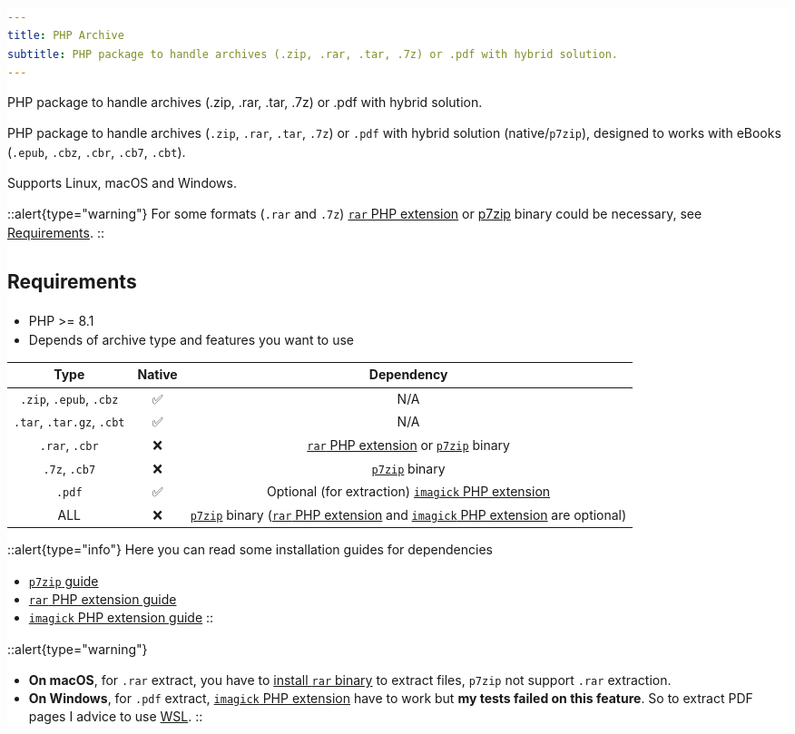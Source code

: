 ```yaml
---
title: PHP Archive
subtitle: PHP package to handle archives (.zip, .rar, .tar, .7z) or .pdf with hybrid solution.
---
```


PHP package to handle archives (.zip, .rar, .tar, .7z) or .pdf with hybrid solution.



PHP package to handle archives (`.zip`, `.rar`, `.tar`, `.7z`) or `.pdf` with hybrid solution (native/`p7zip`), designed to works with eBooks (`.epub`, `.cbz`, `.cbr`, `.cb7`, `.cbt`).

Supports Linux, macOS and Windows.

::alert{type="warning"}
For some formats (`.rar` and `.7z`) [`rar` PHP extension](https://github.com/cataphract/php-rar) or [p7zip](https://www.7-zip.org/) binary could be necessary, see [Requirements](#requirements).
::

## Requirements

- PHP >= 8.1
- Depends of archive type and features you want to use

|           Type            | Native |                                                                                       Dependency                                                                                       |
| :-----------------------: | :----: | :------------------------------------------------------------------------------------------------------------------------------------------------------------------------------------: |
|  `.zip`, `.epub`, `.cbz`  |   ✅   |                                                                                          N/A                                                                                           |
| `.tar`, `.tar.gz`, `.cbt` |   ✅   |                                                                                          N/A                                                                                           |
|      `.rar`, `.cbr`       |   ❌   |                                        [`rar` PHP extension](https://github.com/cataphract/php-rar) or [`p7zip`](https://www.7-zip.org/) binary                                        |
|       `.7z`, `.cb7`       |   ❌   |                                                                        [`p7zip`](https://www.7-zip.org/) binary                                                                        |
|          `.pdf`           |   ✅   |                                                Optional (for extraction) [`imagick` PHP extension](https://github.com/Imagick/imagick)                                                 |
|            ALL            |   ❌   | [`p7zip`](https://www.7-zip.org/) binary ([`rar` PHP extension](https://github.com/cataphract/php-rar) and [`imagick` PHP extension](https://github.com/Imagick/imagick) are optional) |

::alert{type="info"}
Here you can read some installation guides for dependencies

- [`p7zip` guide](https://gist.github.com/ewilan-riviere/85d657f9283fa6af255531d97da5d71d)
- [`rar` PHP extension guide](https://gist.github.com/ewilan-riviere/3f4efd752905abe24fd1cd44412d9db9#winrar)
- [`imagick` PHP extension guide](https://gist.github.com/ewilan-riviere/3f4efd752905abe24fd1cd44412d9db9#imagemagick)
::

::alert{type="warning"}

- **On macOS**, for `.rar` extract, you have to [install `rar` binary](https://gist.github.com/ewilan-riviere/85d657f9283fa6af255531d97da5d71d#macos) to extract files, `p7zip` not support `.rar` extraction.
- **On Windows**, for `.pdf` extract, [`imagick` PHP extension](https://github.com/Imagick/imagick) have to work but **my tests failed on this feature**. So to extract PDF pages I advice to use [WSL](https://learn.microsoft.com/en-us/windows/wsl/install).
::

